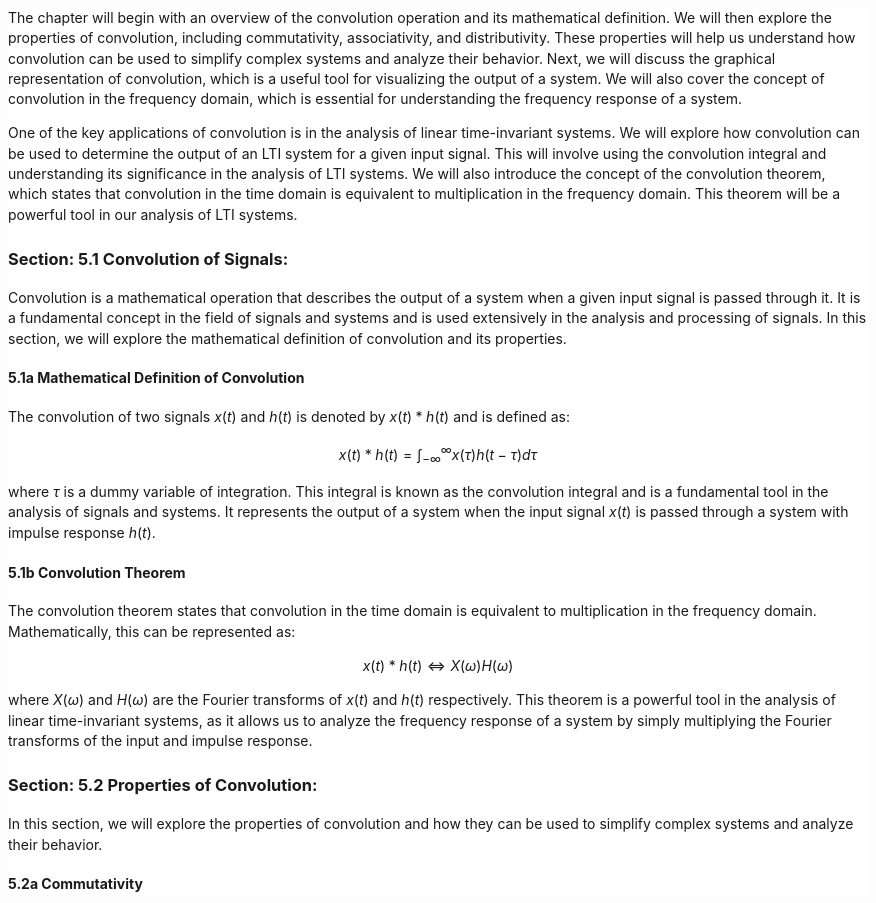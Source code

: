 The chapter will begin with an overview of the convolution operation and its mathematical definition. We will then explore the properties of convolution, including commutativity, associativity, and distributivity. These properties will help us understand how convolution can be used to simplify complex systems and analyze their behavior. Next, we will discuss the graphical representation of convolution, which is a useful tool for visualizing the output of a system. We will also cover the concept of convolution in the frequency domain, which is essential for understanding the frequency response of a system.

One of the key applications of convolution is in the analysis of linear time-invariant systems. We will explore how convolution can be used to determine the output of an LTI system for a given input signal. This will involve using the convolution integral and understanding its significance in the analysis of LTI systems. We will also introduce the concept of the convolution theorem, which states that convolution in the time domain is equivalent to multiplication in the frequency domain. This theorem will be a powerful tool in our analysis of LTI systems.

### Section: 5.1 Convolution of Signals:

Convolution is a mathematical operation that describes the output of a system when a given input signal is passed through it. It is a fundamental concept in the field of signals and systems and is used extensively in the analysis and processing of signals. In this section, we will explore the mathematical definition of convolution and its properties.

#### 5.1a Mathematical Definition of Convolution

The convolution of two signals $x(t)$ and $h(t)$ is denoted by $x(t) * h(t)$ and is defined as:

$$
x(t) * h(t) = \int_{-\infty}^{\infty} x(\tau)h(t-\tau) d\tau
$$

where $\tau$ is a dummy variable of integration. This integral is known as the convolution integral and is a fundamental tool in the analysis of signals and systems. It represents the output of a system when the input signal $x(t)$ is passed through a system with impulse response $h(t)$.

#### 5.1b Convolution Theorem

The convolution theorem states that convolution in the time domain is equivalent to multiplication in the frequency domain. Mathematically, this can be represented as:

$$
x(t) * h(t) \Leftrightarrow X(\omega)H(\omega)
$$

where $X(\omega)$ and $H(\omega)$ are the Fourier transforms of $x(t)$ and $h(t)$ respectively. This theorem is a powerful tool in the analysis of linear time-invariant systems, as it allows us to analyze the frequency response of a system by simply multiplying the Fourier transforms of the input and impulse response.

### Section: 5.2 Properties of Convolution:

In this section, we will explore the properties of convolution and how they can be used to simplify complex systems and analyze their behavior.

#### 5.2a Commutativity
